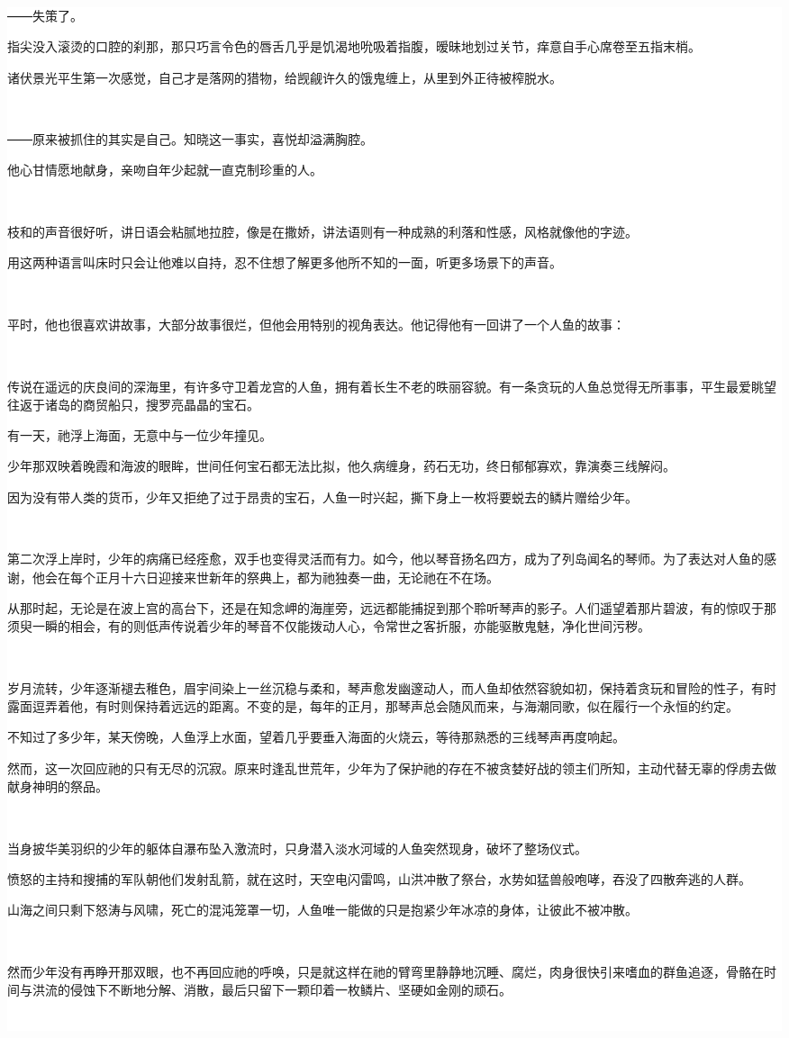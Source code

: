 ——失策了。
 
指尖没入滚烫的口腔的刹那，那只巧言令色的唇舌几乎是饥渴地吮吸着指腹，暧昧地划过关节，痒意自手心席卷至五指末梢。
 
诸伏景光平生第一次感觉，自己才是落网的猎物，给觊觎许久的饿鬼缠上，从里到外正待被榨脱水。
 
<br>

——原来被抓住的其实是自己。知晓这一事实，喜悦却溢满胸腔。
 
他心甘情愿地献身，亲吻自年少起就一直克制珍重的人。
 
 
<br>

枝和的声音很好听，讲日语会粘腻地拉腔，像是在撒娇，讲法语则有一种成熟的利落和性感，风格就像他的字迹。
 
用这两种语言叫床时只会让他难以自持，忍不住想了解更多他所不知的一面，听更多场景下的声音。

<br>

平时，他也很喜欢讲故事，大部分故事很烂，但他会用特别的视角表达。他记得他有一回讲了一个人鱼的故事：
 
<br>

传说在遥远的庆良间的深海里，有许多守卫着龙宫的人鱼，拥有着长生不老的昳丽容貌。有一条贪玩的人鱼总觉得无所事事，平生最爱眺望往返于诸岛的商贸船只，搜罗亮晶晶的宝石。
 
有一天，祂浮上海面，无意中与一位少年撞见。
 
少年那双映着晚霞和海波的眼眸，世间任何宝石都无法比拟，他久病缠身，药石无功，终日郁郁寡欢，靠演奏三线解闷。
 
因为没有带人类的货币，少年又拒绝了过于昂贵的宝石，人鱼一时兴起，撕下身上一枚将要蜕去的鳞片赠给少年。
 
<br>

第二次浮上岸时，少年的病痛已经痊愈，双手也变得灵活而有力。如今，他以琴音扬名四方，成为了列岛闻名的琴师。为了表达对人鱼的感谢，他会在每个正月十六日迎接来世新年的祭典上，都为祂独奏一曲，无论祂在不在场。
 
从那时起，无论是在波上宫的高台下，还是在知念岬的海崖旁，远远都能捕捉到那个聆听琴声的影子。人们遥望着那片碧波，有的惊叹于那须臾一瞬的相会，有的则低声传说着少年的琴音不仅能拨动人心，令常世之客折服，亦能驱散鬼魅，净化世间污秽。
 
<br>

岁月流转，少年逐渐褪去稚色，眉宇间染上一丝沉稳与柔和，琴声愈发幽邃动人，而人鱼却依然容貌如初，保持着贪玩和冒险的性子，有时露面逗弄着他，有时则保持着远远的距离。不变的是，每年的正月，那琴声总会随风而来，与海潮同歌，似在履行一个永恒的约定。
 
不知过了多少年，某天傍晚，人鱼浮上水面，望着几乎要垂入海面的火烧云，等待那熟悉的三线琴声再度响起。

然而，这一次回应祂的只有无尽的沉寂。原来时逢乱世荒年，少年为了保护祂的存在不被贪婪好战的领主们所知，主动代替无辜的俘虏去做献身神明的祭品。
 
<br>

当身披华美羽织的少年的躯体自瀑布坠入激流时，只身潜入淡水河域的人鱼突然现身，破坏了整场仪式。
 
愤怒的主持和搜捕的军队朝他们发射乱箭，就在这时，天空电闪雷鸣，山洪冲散了祭台，水势如猛兽般咆哮，吞没了四散奔逃的人群。
 
山海之间只剩下怒涛与风啸，死亡的混沌笼罩一切，人鱼唯一能做的只是抱紧少年冰凉的身体，让彼此不被冲散。
 
<br>

然而少年没有再睁开那双眼，也不再回应祂的呼唤，只是就这样在祂的臂弯里静静地沉睡、腐烂，肉身很快引来嗜血的群鱼追逐，骨骼在时间与洪流的侵蚀下不断地分解、消散，最后只留下一颗印着一枚鳞片、坚硬如金刚的顽石。

<br>
